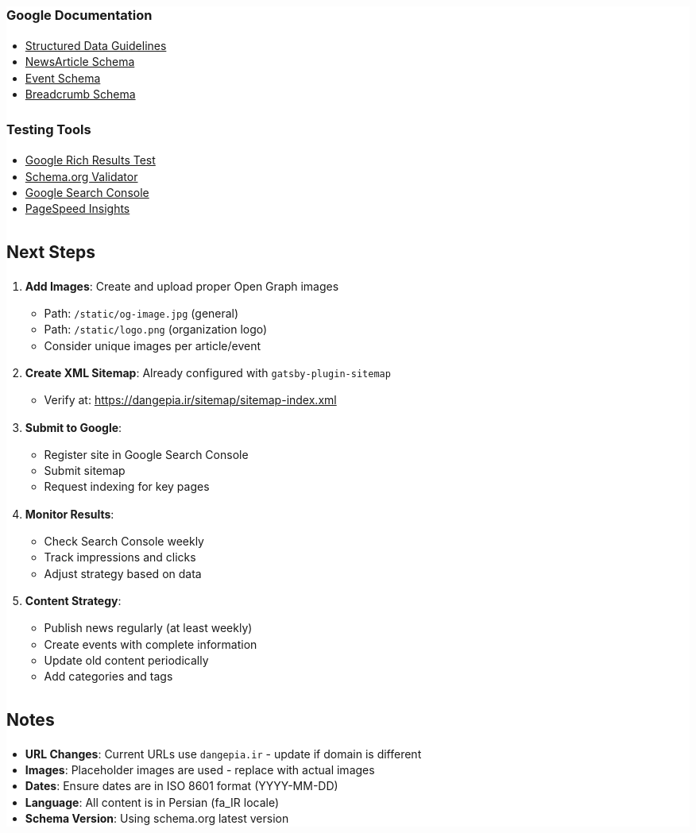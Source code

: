 ### Google Documentation
- [Structured Data Guidelines](https://developers.google.com/search/docs/appearance/structured-data/intro-structured-data)
- [NewsArticle Schema](https://developers.google.com/search/docs/appearance/structured-data/article)
- [Event Schema](https://developers.google.com/search/docs/appearance/structured-data/event)
- [Breadcrumb Schema](https://developers.google.com/search/docs/appearance/structured-data/breadcrumb)

### Testing Tools
- [Google Rich Results Test](https://search.google.com/test/rich-results)
- [Schema.org Validator](https://validator.schema.org/)
- [Google Search Console](https://search.google.com/search-console)
- [PageSpeed Insights](https://pagespeed.web.dev/)

## Next Steps

1. **Add Images**: Create and upload proper Open Graph images
   - Path: `/static/og-image.jpg` (general)
   - Path: `/static/logo.png` (organization logo)
   - Consider unique images per article/event

2. **Create XML Sitemap**: Already configured with `gatsby-plugin-sitemap`
   - Verify at: https://dangepia.ir/sitemap/sitemap-index.xml

3. **Submit to Google**: 
   - Register site in Google Search Console
   - Submit sitemap
   - Request indexing for key pages

4. **Monitor Results**:
   - Check Search Console weekly
   - Track impressions and clicks
   - Adjust strategy based on data

5. **Content Strategy**:
   - Publish news regularly (at least weekly)
   - Create events with complete information
   - Update old content periodically
   - Add categories and tags

## Notes

- **URL Changes**: Current URLs use `dangepia.ir` - update if domain is different
- **Images**: Placeholder images are used - replace with actual images
- **Dates**: Ensure dates are in ISO 8601 format (YYYY-MM-DD)
- **Language**: All content is in Persian (fa_IR locale)
- **Schema Version**: Using schema.org latest version
